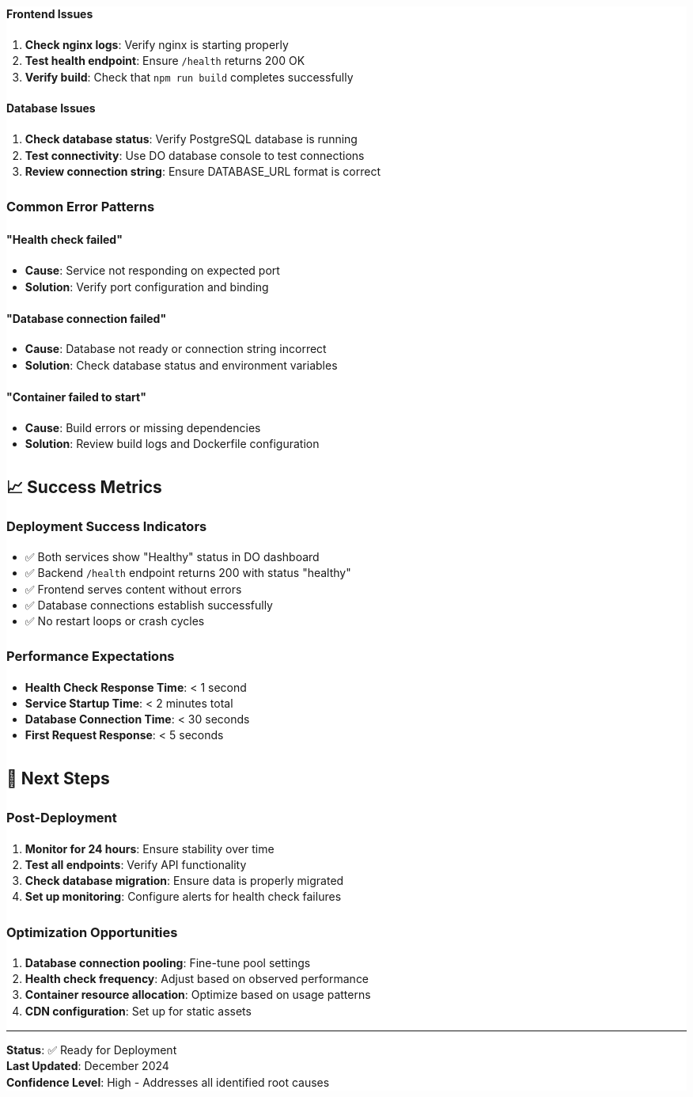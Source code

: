 #### Frontend Issues
1. **Check nginx logs**: Verify nginx is starting properly
2. **Test health endpoint**: Ensure `/health` returns 200 OK
3. **Verify build**: Check that `npm run build` completes successfully

#### Database Issues
1. **Check database status**: Verify PostgreSQL database is running
2. **Test connectivity**: Use DO database console to test connections
3. **Review connection string**: Ensure DATABASE_URL format is correct

### Common Error Patterns

#### "Health check failed"
- **Cause**: Service not responding on expected port
- **Solution**: Verify port configuration and binding

#### "Database connection failed"
- **Cause**: Database not ready or connection string incorrect
- **Solution**: Check database status and environment variables

#### "Container failed to start"
- **Cause**: Build errors or missing dependencies
- **Solution**: Review build logs and Dockerfile configuration

## 📈 Success Metrics

### Deployment Success Indicators
- ✅ Both services show "Healthy" status in DO dashboard
- ✅ Backend `/health` endpoint returns 200 with status "healthy"
- ✅ Frontend serves content without errors
- ✅ Database connections establish successfully
- ✅ No restart loops or crash cycles

### Performance Expectations
- **Health Check Response Time**: < 1 second
- **Service Startup Time**: < 2 minutes total
- **Database Connection Time**: < 30 seconds
- **First Request Response**: < 5 seconds

## 📝 Next Steps

### Post-Deployment
1. **Monitor for 24 hours**: Ensure stability over time
2. **Test all endpoints**: Verify API functionality
3. **Check database migration**: Ensure data is properly migrated
4. **Set up monitoring**: Configure alerts for health check failures

### Optimization Opportunities
1. **Database connection pooling**: Fine-tune pool settings
2. **Health check frequency**: Adjust based on observed performance
3. **Container resource allocation**: Optimize based on usage patterns
4. **CDN configuration**: Set up for static assets

---

**Status**: ✅ Ready for Deployment  
**Last Updated**: December 2024  
**Confidence Level**: High - Addresses all identified root causes
